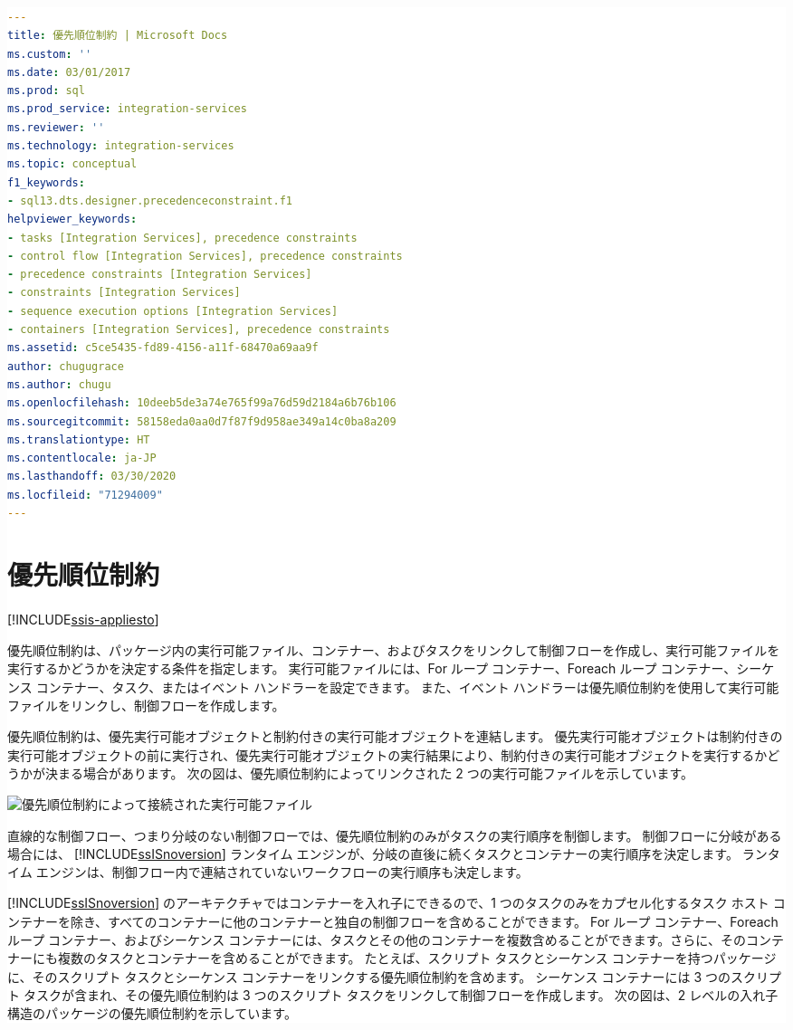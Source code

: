 ```yaml
---
title: 優先順位制約 | Microsoft Docs
ms.custom: ''
ms.date: 03/01/2017
ms.prod: sql
ms.prod_service: integration-services
ms.reviewer: ''
ms.technology: integration-services
ms.topic: conceptual
f1_keywords:
- sql13.dts.designer.precedenceconstraint.f1
helpviewer_keywords:
- tasks [Integration Services], precedence constraints
- control flow [Integration Services], precedence constraints
- precedence constraints [Integration Services]
- constraints [Integration Services]
- sequence execution options [Integration Services]
- containers [Integration Services], precedence constraints
ms.assetid: c5ce5435-fd89-4156-a11f-68470a69aa9f
author: chugugrace
ms.author: chugu
ms.openlocfilehash: 10deeb5de3a74e765f99a76d59d2184a6b76b106
ms.sourcegitcommit: 58158eda0aa0d7f87f9d958ae349a14c0ba8a209
ms.translationtype: HT
ms.contentlocale: ja-JP
ms.lasthandoff: 03/30/2020
ms.locfileid: "71294009"
---
```

# <a name="precedence-constraints"></a>優先順位制約

[!INCLUDE[ssis-appliesto](../../includes/ssis-appliesto-ssvrpluslinux-asdb-asdw-xxx.md)]


  優先順位制約は、パッケージ内の実行可能ファイル、コンテナー、およびタスクをリンクして制御フローを作成し、実行可能ファイルを実行するかどうかを決定する条件を指定します。 実行可能ファイルには、For ループ コンテナー、Foreach ループ コンテナー、シーケンス コンテナー、タスク、またはイベント ハンドラーを設定できます。 また、イベント ハンドラーは優先順位制約を使用して実行可能ファイルをリンクし、制御フローを作成します。  
  
 優先順位制約は、優先実行可能オブジェクトと制約付きの実行可能オブジェクトを連結します。 優先実行可能オブジェクトは制約付きの実行可能オブジェクトの前に実行され、優先実行可能オブジェクトの実行結果により、制約付きの実行可能オブジェクトを実行するかどうかが決まる場合があります。 次の図は、優先順位制約によってリンクされた 2 つの実行可能ファイルを示しています。  
  
 ![優先順位制約によって接続された実行可能ファイル](../../integration-services/control-flow/media/ssis-pcsimple.gif "優先順位制約によって接続された実行可能ファイル")  
  
 直線的な制御フロー、つまり分岐のない制御フローでは、優先順位制約のみがタスクの実行順序を制御します。 制御フローに分岐がある場合には、 [!INCLUDE[ssISnoversion](../../includes/ssisnoversion-md.md)] ランタイム エンジンが、分岐の直後に続くタスクとコンテナーの実行順序を決定します。 ランタイム エンジンは、制御フロー内で連結されていないワークフローの実行順序も決定します。  
  
 [!INCLUDE[ssISnoversion](../../includes/ssisnoversion-md.md)] のアーキテクチャではコンテナーを入れ子にできるので、1 つのタスクのみをカプセル化するタスク ホスト コンテナーを除き、すべてのコンテナーに他のコンテナーと独自の制御フローを含めることができます。 For ループ コンテナー、Foreach ループ コンテナー、およびシーケンス コンテナーには、タスクとその他のコンテナーを複数含めることができます。さらに、そのコンテナーにも複数のタスクとコンテナーを含めることができます。 たとえば、スクリプト タスクとシーケンス コンテナーを持つパッケージに、そのスクリプト タスクとシーケンス コンテナーをリンクする優先順位制約を含めます。 シーケンス コンテナーには 3 つのスクリプト タスクが含まれ、その優先順位制約は 3 つのスクリプト タスクをリンクして制御フローを作成します。 次の図は、2 レベルの入れ子構造のパッケージの優先順位制約を示しています。  
  